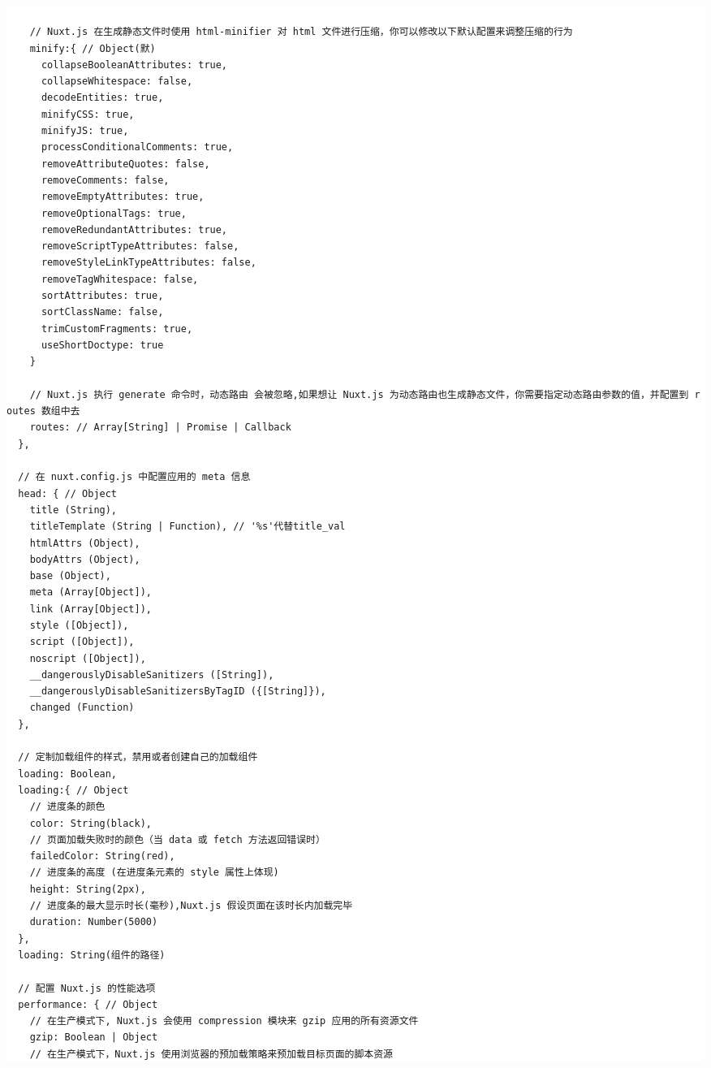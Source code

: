 ```

    // Nuxt.js 在生成静态文件时使用 html-minifier 对 html 文件进行压缩，你可以修改以下默认配置来调整压缩的行为
    minify:{ // Object(默)
      collapseBooleanAttributes: true,
      collapseWhitespace: false,
      decodeEntities: true,
      minifyCSS: true,
      minifyJS: true,
      processConditionalComments: true,
      removeAttributeQuotes: false,
      removeComments: false,
      removeEmptyAttributes: true,
      removeOptionalTags: true,
      removeRedundantAttributes: true,
      removeScriptTypeAttributes: false,
      removeStyleLinkTypeAttributes: false,
      removeTagWhitespace: false,
      sortAttributes: true,
      sortClassName: false,
      trimCustomFragments: true,
      useShortDoctype: true
    }

    // Nuxt.js 执行 generate 命令时，动态路由 会被忽略,如果想让 Nuxt.js 为动态路由也生成静态文件，你需要指定动态路由参数的值，并配置到 routes 数组中去
    routes: // Array[String] | Promise | Callback
  },

  // 在 nuxt.config.js 中配置应用的 meta 信息
  head: { // Object
    title (String),
    titleTemplate (String | Function), // '%s'代替title_val
    htmlAttrs (Object),
    bodyAttrs (Object),
    base (Object),
    meta (Array[Object]),
    link (Array[Object]),
    style ([Object]),
    script ([Object]),
    noscript ([Object]),
    __dangerouslyDisableSanitizers ([String]),
    __dangerouslyDisableSanitizersByTagID ({[String]}),
    changed (Function)
  },

  // 定制加载组件的样式，禁用或者创建自己的加载组件
  loading: Boolean,
  loading:{ // Object
    // 进度条的颜色
    color: String(black),
    // 页面加载失败时的颜色（当 data 或 fetch 方法返回错误时）
    failedColor: String(red),
    // 进度条的高度 (在进度条元素的 style 属性上体现)
    height: String(2px),
    // 进度条的最大显示时长(毫秒),Nuxt.js 假设页面在该时长内加载完毕
    duration: Number(5000)	
  },
  loading: String(组件的路径)

  // 配置 Nuxt.js 的性能选项
  performance: { // Object
    // 在生产模式下, Nuxt.js 会使用 compression 模块来 gzip 应用的所有资源文件
    gzip: Boolean | Object
    // 在生产模式下，Nuxt.js 使用浏览器的预加载策略来预加载目标页面的脚本资源
```